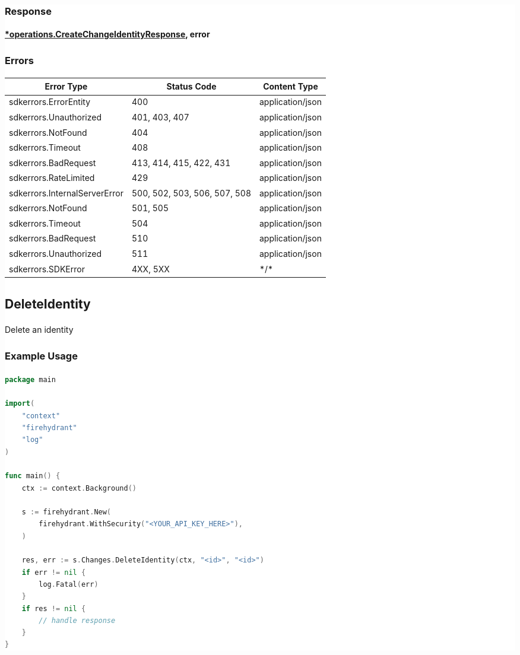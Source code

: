 ### Response

**[*operations.CreateChangeIdentityResponse](../../models/operations/createchangeidentityresponse.md), error**

### Errors

| Error Type                    | Status Code                   | Content Type                  |
| ----------------------------- | ----------------------------- | ----------------------------- |
| sdkerrors.ErrorEntity         | 400                           | application/json              |
| sdkerrors.Unauthorized        | 401, 403, 407                 | application/json              |
| sdkerrors.NotFound            | 404                           | application/json              |
| sdkerrors.Timeout             | 408                           | application/json              |
| sdkerrors.BadRequest          | 413, 414, 415, 422, 431       | application/json              |
| sdkerrors.RateLimited         | 429                           | application/json              |
| sdkerrors.InternalServerError | 500, 502, 503, 506, 507, 508  | application/json              |
| sdkerrors.NotFound            | 501, 505                      | application/json              |
| sdkerrors.Timeout             | 504                           | application/json              |
| sdkerrors.BadRequest          | 510                           | application/json              |
| sdkerrors.Unauthorized        | 511                           | application/json              |
| sdkerrors.SDKError            | 4XX, 5XX                      | \*/\*                         |

## DeleteIdentity

Delete an identity

### Example Usage

```go
package main

import(
	"context"
	"firehydrant"
	"log"
)

func main() {
    ctx := context.Background()
    
    s := firehydrant.New(
        firehydrant.WithSecurity("<YOUR_API_KEY_HERE>"),
    )

    res, err := s.Changes.DeleteIdentity(ctx, "<id>", "<id>")
    if err != nil {
        log.Fatal(err)
    }
    if res != nil {
        // handle response
    }
}
```
